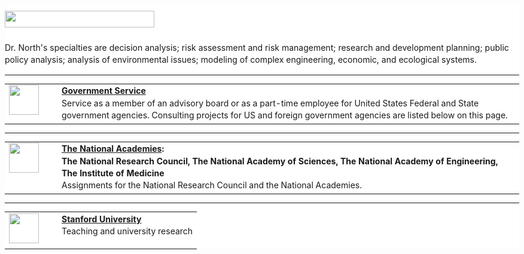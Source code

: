 
<tr class="table_main" >
<td class="td_center" valign="top">

<img src="images/title_experience.gif" width="250" height="28" vspace="10" /><br />

Dr. North's specialties are decision analysis; risk assessment and risk management; research and development planning; public policy analysis; analysis of environmental issues; modeling of complex engineering, economic, and ecological systems.

<p></p>

<hr noshade width="100%" SIZE="1" />


<table width="100%" cellspacing="0" cellpadding="0" border="0">
<tr>
<td valign="top" width="50">
<a href="w_projects_government.htm"><img src="images/logo_us.gif" height="50" width="50" border="0"></a></td>
<td width="10">&nbsp;&nbsp;&nbsp;</td>
<td valign="top"><a href="w_projects_government.htm"><b>Government Service</b></a><br />Service as a member of an advisory board or as a part-time employee for United States Federal and State government agencies. Consulting projects for US and foreign government agencies are listed below on this page.</td>
</tr>
</table>


<hr noshade width="100%" SIZE="1" />


<table width="100%" cellspacing="0" cellpadding="0" border="0">
<tr>
<td valign="top" width="50">
<a href="w_projects_nrc.htm"><img src="images/logo_nrc.gif" height="50" width="50" border="0"></a></td>
<td width="10">&nbsp;&nbsp;&nbsp;</td>
<td valign="top"><a href="w_projects_nrc.htm"><b>The National Academies</a>:<br />The National Research Council, The National Academy of Sciences, The National Academy of Engineering, The Institute of Medicine</b><br />Assignments for the National Research Council and the National Academies. </td>
</tr>
</table>


<hr noshade width="100%" SIZE="1" />


<table width="100%" cellspacing="0" cellpadding="0" border="0">
<tr>
<td valign="top" width="50">
<a href="w_projects_stanford.htm"><img src="images/logo_stan.gif" height="50" width="50" border="0"></a></td>
<td width="10">&nbsp;&nbsp;&nbsp;</td>
<td valign="top"><a href="w_projects_stanford.htm"><b>Stanford University</a></b><br />Teaching and university research</td>
</tr>
</table>
